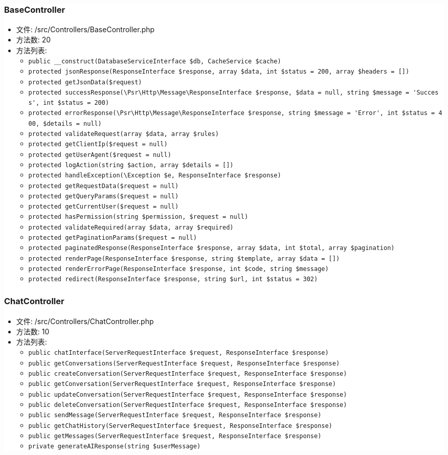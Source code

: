### BaseController
- 文件: /src/Controllers/BaseController.php
- 方法数: 20
- 方法列表:
  - `public __construct(DatabaseServiceInterface $db,
        CacheService $cache)`
  - `protected jsonResponse(ResponseInterface $response,
        array $data,
        int $status = 200,
        array $headers = [])`
  - `protected getJsonData($request)`
  - `protected successResponse(\Psr\Http\Message\ResponseInterface $response,
        $data = null,
        string $message = 'Success',
        int $status = 200)`
  - `protected errorResponse(\Psr\Http\Message\ResponseInterface $response,
        string $message = 'Error',
        int $status = 400,
        $details = null)`
  - `protected validateRequest(array $data, array $rules)`
  - `protected getClientIp($request = null)`
  - `protected getUserAgent($request = null)`
  - `protected logAction(string $action, array $details = [])`
  - `protected handleException(\Exception $e, ResponseInterface $response)`
  - `protected getRequestData($request = null)`
  - `protected getQueryParams($request = null)`
  - `protected getCurrentUser($request = null)`
  - `protected hasPermission(string $permission, $request = null)`
  - `protected validateRequired(array $data, array $required)`
  - `protected getPaginationParams($request = null)`
  - `protected paginatedResponse(ResponseInterface $response,
        array $data,
        int $total,
        array $pagination)`
  - `protected renderPage(ResponseInterface $response,
        string $template,
        array $data = [])`
  - `protected renderErrorPage(ResponseInterface $response,
        int $code,
        string $message)`
  - `protected redirect(ResponseInterface $response, string $url, int $status = 302)`

### ChatController
- 文件: /src/Controllers/ChatController.php
- 方法数: 10
- 方法列表:
  - `public chatInterface(ServerRequestInterface $request, ResponseInterface $response)`
  - `public getConversations(ServerRequestInterface $request, ResponseInterface $response)`
  - `public createConversation(ServerRequestInterface $request, ResponseInterface $response)`
  - `public getConversation(ServerRequestInterface $request, ResponseInterface $response)`
  - `public updateConversation(ServerRequestInterface $request, ResponseInterface $response)`
  - `public deleteConversation(ServerRequestInterface $request, ResponseInterface $response)`
  - `public sendMessage(ServerRequestInterface $request, ResponseInterface $response)`
  - `public getChatHistory(ServerRequestInterface $request, ResponseInterface $response)`
  - `public getMessages(ServerRequestInterface $request, ResponseInterface $response)`
  - `private generateAIResponse(string $userMessage)`
